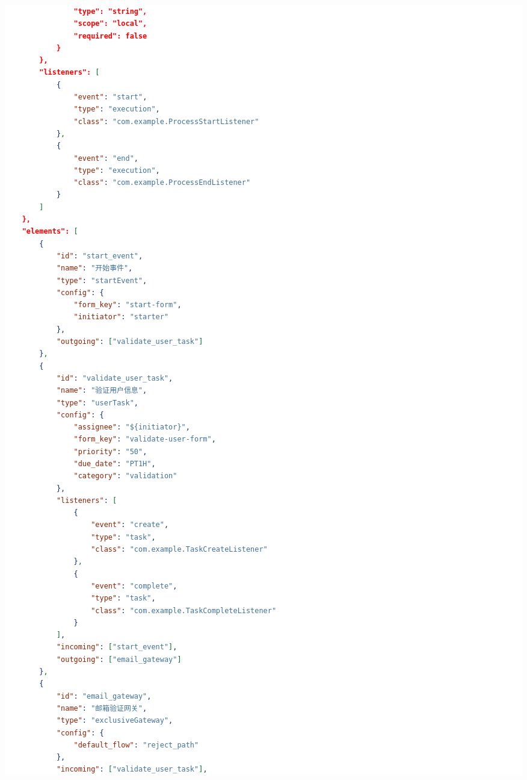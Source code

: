 ```json
                "type": "string",
                "scope": "local",
                "required": false
            }
        },
        "listeners": [
            {
                "event": "start",
                "type": "execution",
                "class": "com.example.ProcessStartListener"
            },
            {
                "event": "end",
                "type": "execution", 
                "class": "com.example.ProcessEndListener"
            }
        ]
    },
    "elements": [
        {
            "id": "start_event",
            "name": "开始事件",
            "type": "startEvent",
            "config": {
                "form_key": "start-form",
                "initiator": "starter"
            },
            "outgoing": ["validate_user_task"]
        },
        {
            "id": "validate_user_task",
            "name": "验证用户信息",
            "type": "userTask",
            "config": {
                "assignee": "${initiator}",
                "form_key": "validate-user-form",
                "priority": "50",
                "due_date": "PT1H",
                "category": "validation"
            },
            "listeners": [
                {
                    "event": "create",
                    "type": "task",
                    "class": "com.example.TaskCreateListener"
                },
                {
                    "event": "complete", 
                    "type": "task",
                    "class": "com.example.TaskCompleteListener"
                }
            ],
            "incoming": ["start_event"],
            "outgoing": ["email_gateway"]
        },
        {
            "id": "email_gateway",
            "name": "邮箱验证网关",
            "type": "exclusiveGateway",
            "config": {
                "default_flow": "reject_path"
            },
            "incoming": ["validate_user_task"],
```